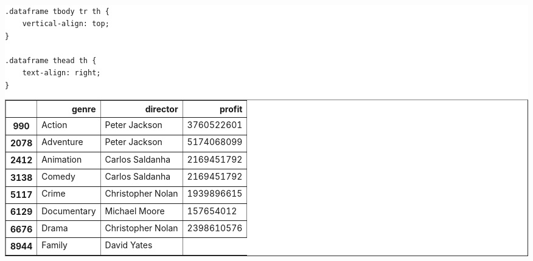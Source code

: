     .dataframe tbody tr th {
        vertical-align: top;
    }

    .dataframe thead th {
        text-align: right;
    }
</style>
<table border="1" class="dataframe">
  <thead>
    <tr style="text-align: right;">
      <th></th>
      <th>genre</th>
      <th>director</th>
      <th>profit</th>
    </tr>
  </thead>
  <tbody>
    <tr>
      <th>990</th>
      <td>Action</td>
      <td>Peter Jackson</td>
      <td>3760522601</td>
    </tr>
    <tr>
      <th>2078</th>
      <td>Adventure</td>
      <td>Peter Jackson</td>
      <td>5174068099</td>
    </tr>
    <tr>
      <th>2412</th>
      <td>Animation</td>
      <td>Carlos Saldanha</td>
      <td>2169451792</td>
    </tr>
    <tr>
      <th>3138</th>
      <td>Comedy</td>
      <td>Carlos Saldanha</td>
      <td>2169451792</td>
    </tr>
    <tr>
      <th>5117</th>
      <td>Crime</td>
      <td>Christopher Nolan</td>
      <td>1939896615</td>
    </tr>
    <tr>
      <th>6129</th>
      <td>Documentary</td>
      <td>Michael Moore</td>
      <td>157654012</td>
    </tr>
    <tr>
      <th>6676</th>
      <td>Drama</td>
      <td>Christopher Nolan</td>
      <td>2398610576</td>
    </tr>
    <tr>
      <th>8944</th>
      <td>Family</td>
      <td>David Yates</td>
